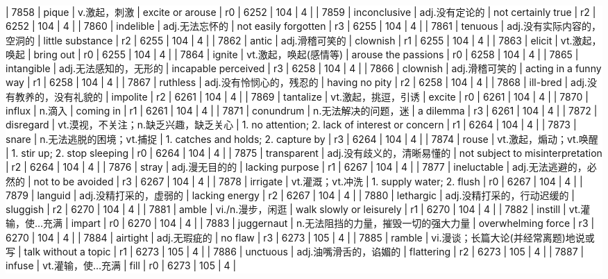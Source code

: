 | 7858 | pique           | v.激起，刺激                                                                 | excite or arouse                                             | r0    |     6252 |   104 |     4 |
| 7859 | inconclusive    | adj.没有定论的                                                               | not certainly true                                           | r2    |     6252 |   104 |     4 |
| 7860 | indelible       | adj.无法忘怀的                                                               | not easily forgotten                                         | r3    |     6255 |   104 |     4 |
| 7861 | tenuous         | adj.没有实际内容的，空洞的                                                   | little substance                                             | r2    |     6255 |   104 |     4 |
| 7862 | antic           | adj.滑稽可笑的                                                               | clownish                                                     | r1    |     6255 |   104 |     4 |
| 7863 | elicit          | vt.激起，唤起                                                                | bring out                                                    | r0    |     6255 |   104 |     4 |
| 7864 | ignite          | vt.激起，唤起(感情等)                                                        | arouse the passions                                          | r0    |     6258 |   104 |     4 |
| 7865 | intangible      | adj.无法感知的，无形的                                                       | incapable perceived                                          | r3    |     6258 |   104 |     4 |
| 7866 | clownish        | adj.滑稽可笑的                                                               | acting in a funny way                                        | r1    |     6258 |   104 |     4 |
| 7867 | ruthless        | adj.没有怜悯心的，残忍的                                                     | having no pity                                               | r2    |     6258 |   104 |     4 |
| 7868 | ill-bred        | adj.没有教养的，没有礼貌的                                                   | impolite                                                     | r2    |     6261 |   104 |     4 |
| 7869 | tantalize       | vt.激起，挑逗，引诱                                                          | excite                                                       | r0    |     6261 |   104 |     4 |
| 7870 | influx          | n.滴入                                                                       | coming in                                                    | r1    |     6261 |   104 |     4 |
| 7871 | conundrum       | n.无法解决的问题，迷                                                         | a dilemma                                                    | r3    |     6261 |   104 |     4 |
| 7872 | disregard       | vt.漠视，不关注；n.缺乏兴趣，缺乏关心                                        | 1. no attention; 2. lack of interest or concern              | r1    |     6264 |   104 |     4 |
| 7873 | snare           | n.无法逃脱的困境；vt.捕捉                                                    | 1. catches and holds; 2. capture by                          | r3    |     6264 |   104 |     4 |
| 7874 | rouse           | vt.激起，煽动；vt.唤醒                                                       | 1. stir up; 2. stop sleeping                                 | r0    |     6264 |   104 |     4 |
| 7875 | transparent     | adj.没有歧义的，清晰易懂的                                                   | not subject to misinterpretation                             | r2    |     6264 |   104 |     4 |
| 7876 | stray           | adj.漫无目的的                                                               | lacking purpose                                              | r1    |     6267 |   104 |     4 |
| 7877 | ineluctable     | adj.无法逃避的，必然的                                                       | not to be avoided                                            | r3    |     6267 |   104 |     4 |
| 7878 | irrigate        | vt.灌溉；vt.冲洗                                                             | 1. supply water; 2. flush                                    | r0    |     6267 |   104 |     4 |
| 7879 | languid         | adj.没精打采的，虚弱的                                                       | lacking energy                                               | r2    |     6267 |   104 |     4 |
| 7880 | lethargic       | adj.没精打采的，行动迟缓的                                                   | sluggish                                                     | r2    |     6270 |   104 |     4 |
| 7881 | amble           | vi./n.漫步，闲逛                                                             | walk slowly or leisurely                                     | r1    |     6270 |   104 |     4 |
| 7882 | instill         | vt.灌输，使…充满                                                             | impart                                                       | r0    |     6270 |   104 |     4 |
| 7883 | juggernaut      | n.无法阻挡的力量，摧毁一切的强大力量                                         | overwhelming force                                           | r3    |     6270 |   104 |     4 |
| 7884 | airtight        | adj.无瑕疵的                                                                 | no flaw                                                      | r3    |     6273 |   105 |     4 |
| 7885 | ramble          | vi.漫谈；长篇大论(并经常离题)地说或写                                        | talk without a topic                                         | r1    |     6273 |   105 |     4 |
| 7886 | unctuous        | adj.油嘴滑舌的，谄媚的                                                       | flattering                                                   | r2    |     6273 |   105 |     4 |
| 7887 | infuse          | vt.灌输，使…充满                                                             | fill                                                         | r0    |     6273 |   105 |     4 |